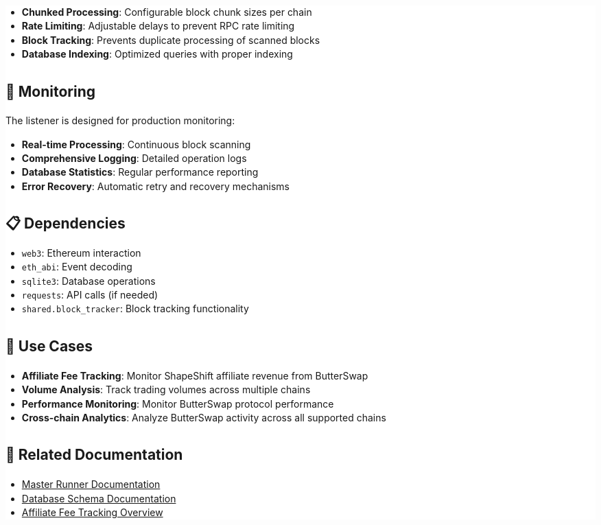 - **Chunked Processing**: Configurable block chunk sizes per chain
- **Rate Limiting**: Adjustable delays to prevent RPC rate limiting
- **Block Tracking**: Prevents duplicate processing of scanned blocks
- **Database Indexing**: Optimized queries with proper indexing

## 🚨 Monitoring

The listener is designed for production monitoring:

- **Real-time Processing**: Continuous block scanning
- **Comprehensive Logging**: Detailed operation logs
- **Database Statistics**: Regular performance reporting
- **Error Recovery**: Automatic retry and recovery mechanisms

## 📋 Dependencies

- `web3`: Ethereum interaction
- `eth_abi`: Event decoding
- `sqlite3`: Database operations
- `requests`: API calls (if needed)
- `shared.block_tracker`: Block tracking functionality

## 🎯 Use Cases

- **Affiliate Fee Tracking**: Monitor ShapeShift affiliate revenue from ButterSwap
- **Volume Analysis**: Track trading volumes across multiple chains
- **Performance Monitoring**: Monitor ButterSwap protocol performance
- **Cross-chain Analytics**: Analyze ButterSwap activity across all supported chains

## 🔗 Related Documentation

- [Master Runner Documentation](README_master_runner.md)
- [Database Schema Documentation](README_database_schema.md)
- [Affiliate Fee Tracking Overview](README_affiliate_fees.md)


